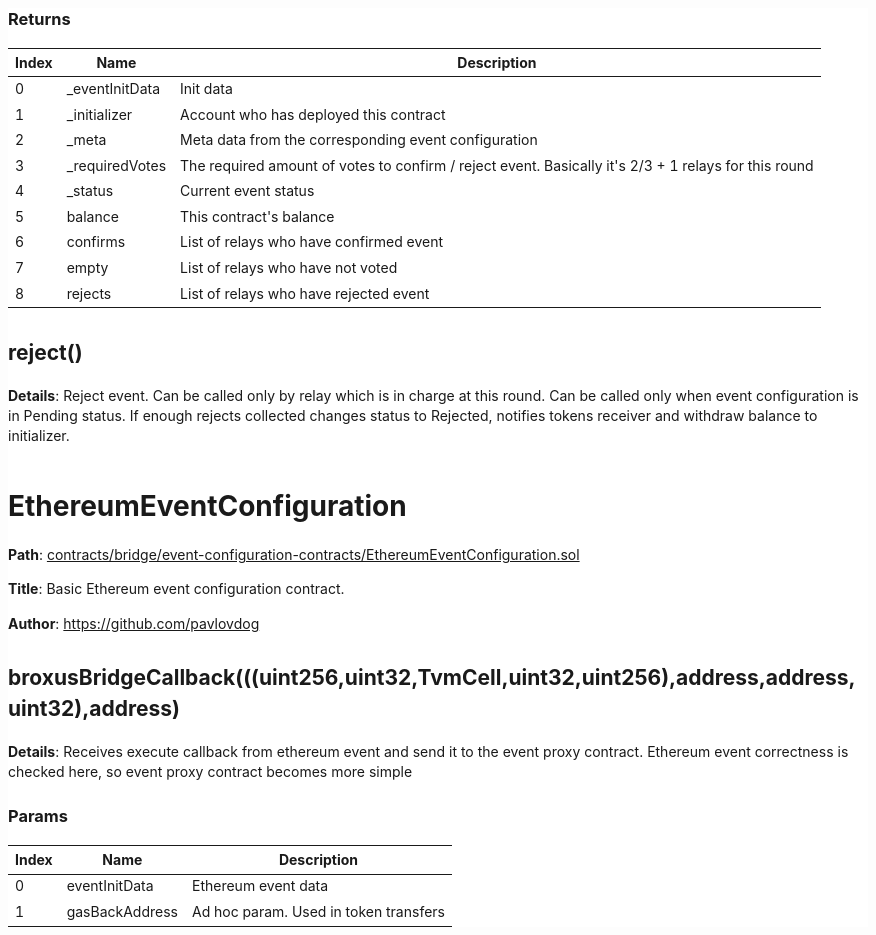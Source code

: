 

### Returns
| Index | Name           | Description                                                                                          |
| ----- | -------------- | ---------------------------------------------------------------------------------------------------- |
| 0     | _eventInitData | Init data                                                                                            |
| 1     | _initializer   | Account who has deployed this contract                                                               |
| 2     | _meta          | Meta data from the corresponding event configuration                                                 |
| 3     | _requiredVotes | The required amount of votes to confirm / reject event. Basically it&#39;s 2/3 + 1 relays for this round |
| 4     | _status        | Current event status                                                                                 |
| 5     | balance        | This contract&#39;s balance                                                                              |
| 6     | confirms       | List of relays who have confirmed event                                                              |
| 7     | empty          | List of relays who have not voted                                                                    |
| 8     | rejects        | List of relays who have rejected event                                                               |



## reject()

**Details**: Reject event. Can be called only by relay which is in charge at this round. Can be called only when event configuration is in Pending status. If enough rejects collected changes status to Rejected, notifies tokens receiver and withdraw balance to initializer.





# EthereumEventConfiguration
**Path**: [contracts/bridge/event-configuration-contracts/EthereumEventConfiguration.sol](./../contracts/bridge/event-configuration-contracts/EthereumEventConfiguration.sol)

**Title**: Basic Ethereum event configuration contract.



**Author**: https://github.com/pavlovdog


## broxusBridgeCallback(((uint256,uint32,TvmCell,uint32,uint256),address,address,uint32),address)

**Details**: Receives execute callback from ethereum event and send it to the event proxy contract. Ethereum event correctness is checked here, so event proxy contract becomes more simple


### Params
| Index | Name           | Description                           |
| ----- | -------------- | ------------------------------------- |
| 0     | eventInitData  | Ethereum event data                   |
| 1     | gasBackAddress | Ad hoc param. Used in token transfers |
